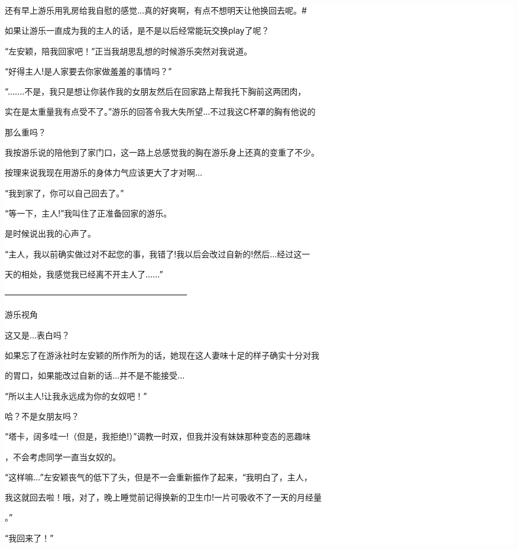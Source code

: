 还有早上游乐用乳房给我自慰的感觉...真的好爽啊，有点不想明天让他换回去呢。#



如果让游乐一直成为我的主人的话，是不是以后经常能玩交换play了呢？

“左安颖，陪我回家吧！”正当我胡思乱想的时候游乐突然对我说道。

“好得主人!是人家要去你家做羞羞的事情吗？”



“.......不是，我只是想让你装作我的女朋友然后在回家路上帮我托下胸前这两团肉，

实在是太重量我有点受不了。”游乐的回答令我大失所望...不过我这C杯罩的胸有他说的

那么重吗？



我按游乐说的陪他到了家门口，这一路上总感觉我的胸在游乐身上还真的变重了不少。

按理来说我现在用游乐的身体力气应该更大了才对啊...



“我到家了，你可以自己回去了。”

“等一下，主人!”我叫住了正准备回家的游乐。

是时候说出我的心声了。

“主人，我以前确实做过对不起您的事，我错了!我以后会改过自新的!然后...经过这一

天的相处，我感觉我已经离不开主人了......”

——————————————————————

游乐视角



这又是...表白吗？

如果忘了在游泳社时左安颖的所作所为的话，她现在这人妻味十足的样子确实十分对我

的胃口，如果能改过自新的话...并不是不能接受...



“所以主人!让我永远成为你的女奴吧！”

哈？不是女朋友吗？



“塔卡，阔多哇一!（但是，我拒绝!）”调教一时双，但我并没有妹妹那种变态的恶趣味

，不会考虑同学一直当女奴的。

“这样嘛...”左安颖丧气的低下了头，但是不一会重新振作了起来，“我明白了，主人，

我这就回去啦！哦，对了，晚上睡觉前记得换新的卫生巾!一片可吸收不了一天的月经量

。”



“我回来了！”
